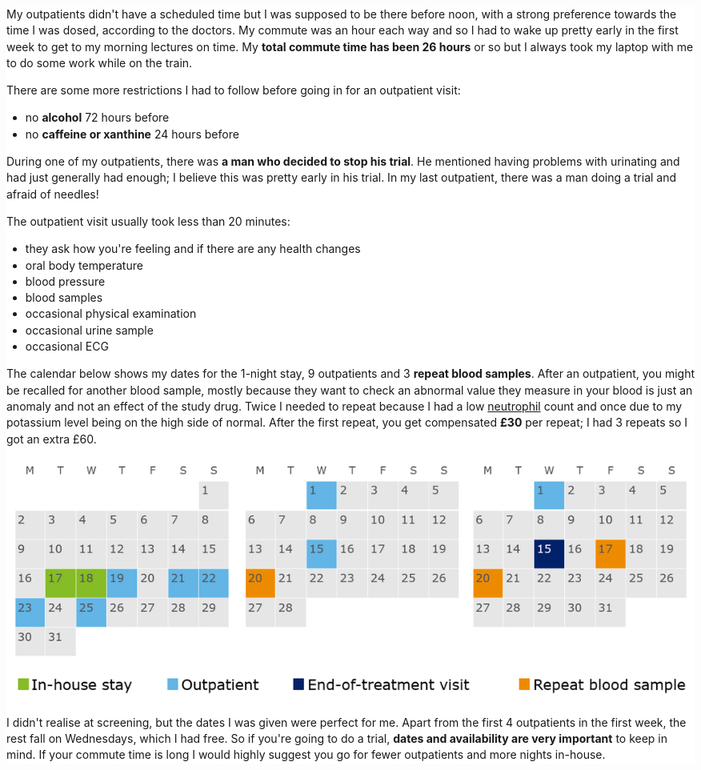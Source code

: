 My outpatients didn't have a scheduled time but I was supposed to be there before noon, with a strong preference towards the time I was dosed, according to the doctors. My commute was an hour each way and so I had to wake up pretty early in the first week to get to my morning lectures on time. My **total commute time has been 26 hours** or so but I always took my laptop with me to do some work while on the train.

There are some more restrictions I had to follow before going in for an outpatient visit:

- no **alcohol** 72 hours before
- no **caffeine or xanthine** 24 hours before

During one of my outpatients, there was **a man who decided to stop his trial**. He mentioned having problems with urinating and had just generally had enough; I believe this was pretty early in his trial. In my last outpatient, there was a man doing a trial and afraid of needles!

The outpatient visit usually took less than 20 minutes:

- they ask how you're feeling and if there are any health changes
- oral body temperature
- blood pressure
- blood samples
- occasional physical examination
- occasional urine sample
- occasional ECG

The calendar below shows my dates for the 1-night stay, 9 outpatients and 3 **repeat blood samples**.
After an outpatient, you might be recalled for another blood sample, mostly because they want to check an abnormal value they measure in your blood is just an anomaly and not an effect of the study drug.
Twice I needed to repeat because I had a low [neutrophil](#about-myself) count and once due to my potassium level being on the high side of normal.
After the first repeat, you get compensated **£30** per repeat; I had 3 repeats so I got an extra £60.

[![Calendar showing date commitments as well as 3 repeat blood sample dates.](/img/blog/2017/clinical-trial-calendar.png)](/raw/img/blog/2017/clinical-trial-calendar.png)

I didn't realise at screening, but the dates I was given were perfect for me. Apart from the first 4 outpatients in the first week, the rest fall on Wednesdays, which I had free. So if you're going to do a trial, **dates and availability are very important** to keep in mind. If your commute time is long I would highly suggest you go for fewer outpatients and more nights in-house.

